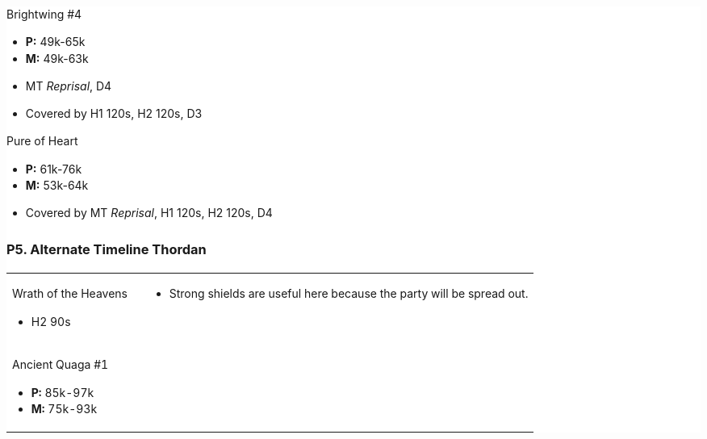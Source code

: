   </tr>
  <tr>
    <td>
      <p>Brightwing #4</p>
      <ul>
        <li><b>P:</b> 49k-65k</li>
        <li><b>M:</b> 49k-63k</li>
      </ul>
    </td>
    <td>
      <ul>
        <li>MT <em>Reprisal</em>, D4</li>
      </ul>
    </td>
    <td>
      <ul>
        <li>Covered by H1 120s, H2 120s, D3</li>
      </ul>
    </td>
  </tr>
  <tr>
    <td>
      <p>Pure of Heart</p>
      <ul>
        <li><b>P:</b> 61k-76k</li>
        <li><b>M:</b> 53k-64k</li>
      </ul>
    </td>
    <td></td>
    <td>
      <ul>
        <li>Covered by MT <em>Reprisal</em>, H1 120s, H2 120s, D4</li>
      </ul>
    </td>
  </tr>
</table>

### P5. Alternate Timeline Thordan

<table>
  <tr>
    <td>
      <p>Wrath of the Heavens</p>
      <ul>
        <li>H2 90s</li>
      </ul>
    </td>
    <td>
    </td>
    <td>
      <ul>
        <li>Strong shields are useful here because the party will be spread
        out.</li>
      </ul>
    </td>
  </tr>
  <tr>
    <td>
      <p>Ancient Quaga #1</p>
      <ul>
        <li><b>P:</b> 85k-97k</li>
        <li><b>M:</b> 75k-93k</li>
      </ul>
    </td>
